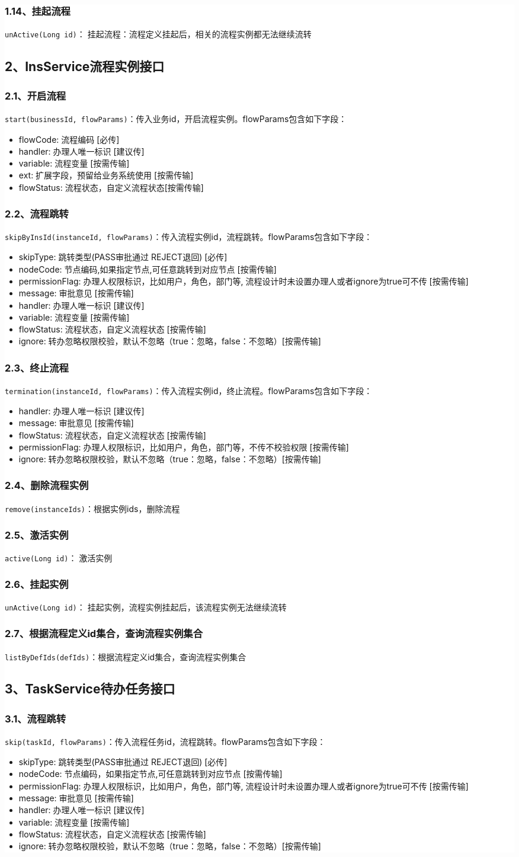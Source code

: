 ### 1.14、挂起流程
`unActive(Long id)`： 挂起流程：流程定义挂起后，相关的流程实例都无法继续流转

## 2、InsService流程实例接口

### 2.1、开启流程
`start(businessId, flowParams)`：传入业务id，开启流程实例。flowParams包含如下字段：
- flowCode: 流程编码 [必传]
- handler: 办理人唯一标识 [建议传]
- variable: 流程变量 [按需传输]
- ext: 扩展字段，预留给业务系统使用 [按需传输]
- flowStatus: 流程状态，自定义流程状态[按需传输]

### 2.2、流程跳转
`skipByInsId(instanceId, flowParams)`：传入流程实例id，流程跳转。flowParams包含如下字段：
- skipType: 跳转类型(PASS审批通过 REJECT退回) [必传]
- nodeCode: 节点编码,如果指定节点,可任意跳转到对应节点 [按需传输]
- permissionFlag: 办理人权限标识，比如用户，角色，部门等, 流程设计时未设置办理人或者ignore为true可不传 [按需传输]
- message: 审批意见 [按需传输]
- handler: 办理人唯一标识 [建议传]
- variable: 流程变量 [按需传输]
- flowStatus: 流程状态，自定义流程状态 [按需传输]
- ignore: 转办忽略权限校验，默认不忽略（true：忽略，false：不忽略）[按需传输]

### 2.3、终止流程
`termination(instanceId, flowParams)`：传入流程实例id，终止流程。flowParams包含如下字段：
- handler: 办理人唯一标识 [建议传]
- message: 审批意见 [按需传输]
- flowStatus: 流程状态，自定义流程状态 [按需传输]
- permissionFlag: 办理人权限标识，比如用户，角色，部门等，不传不校验权限 [按需传输]
- ignore: 转办忽略权限校验，默认不忽略（true：忽略，false：不忽略）[按需传输]

### 2.4、删除流程实例
`remove(instanceIds)`：根据实例ids，删除流程

### 2.5、激活实例
`active(Long id)`： 激活实例

### 2.6、挂起实例
`unActive(Long id)`： 挂起实例，流程实例挂起后，该流程实例无法继续流转

### 2.7、根据流程定义id集合，查询流程实例集合
`listByDefIds(defIds)`：根据流程定义id集合，查询流程实例集合

## 3、TaskService待办任务接口

### 3.1、流程跳转
`skip(taskId, flowParams)`：传入流程任务id，流程跳转。flowParams包含如下字段：
- skipType: 跳转类型(PASS审批通过 REJECT退回) [必传]
- nodeCode: 节点编码，如果指定节点,可任意跳转到对应节点 [按需传输]
- permissionFlag: 办理人权限标识，比如用户，角色，部门等, 流程设计时未设置办理人或者ignore为true可不传 [按需传输]
- message: 审批意见 [按需传输]
- handler: 办理人唯一标识 [建议传]
- variable: 流程变量 [按需传输]
- flowStatus: 流程状态，自定义流程状态 [按需传输]
- ignore: 转办忽略权限校验，默认不忽略（true：忽略，false：不忽略）[按需传输]
